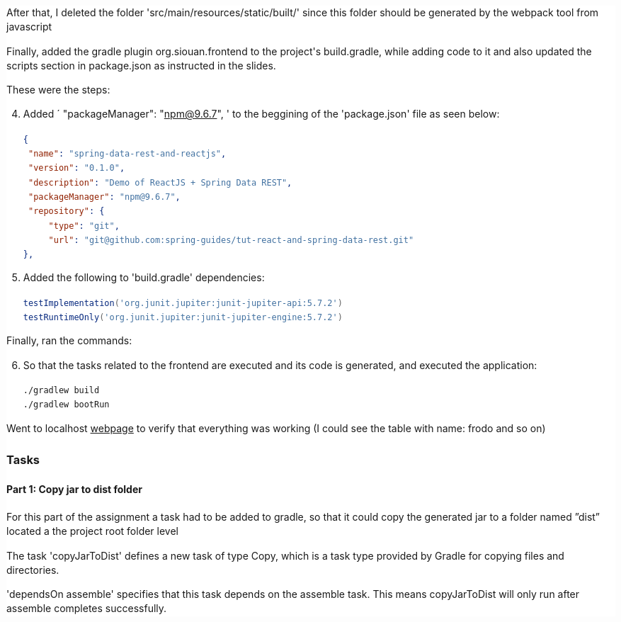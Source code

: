 After that, I deleted the folder 'src/main/resources/static/built/' since this folder should be generated by the webpack tool from javascript

Finally, added the gradle plugin org.siouan.frontend to the project's build.gradle, while adding code to it and also updated the scripts section
in package.json as instructed in the slides.

These were the steps:

4. Added ´ "packageManager": "npm@9.6.7", ' to the beggining of the 'package.json' file as seen below:

   ```json
   {
   	"name": "spring-data-rest-and-reactjs",
  	"version": "0.1.0",
  	"description": "Demo of ReactJS + Spring Data REST",
  	"packageManager": "npm@9.6.7",
  	"repository": {
    	"type": "git",
    	"url": "git@github.com:spring-guides/tut-react-and-spring-data-rest.git"
   },
   ```

5. Added the following to 'build.gradle' dependencies:

   ```groovy
   testImplementation('org.junit.jupiter:junit-jupiter-api:5.7.2')
   testRuntimeOnly('org.junit.jupiter:junit-jupiter-engine:5.7.2')
   ```

Finally, ran the commands:

6. So that the tasks related to the frontend are executed and its code is generated, and executed the application:

   ```bash
   ./gradlew build
   ./gradlew bootRun
   ```

Went to localhost [webpage](http://localhost:8080/) to verify that everything was working (I could see the table with name: frodo and so on)


### Tasks
#### Part 1: Copy jar to dist folder

For this part of the assignment a task had to be added to gradle, so that it could copy the generated jar to a folder named ”dist” located a
the project root folder level

The task 'copyJarToDist' defines a new task of type Copy, which is a task type provided by Gradle for copying files and directories.

'dependsOn assemble' specifies that this task depends on the assemble task. This means copyJarToDist will only run after assemble completes successfully.
